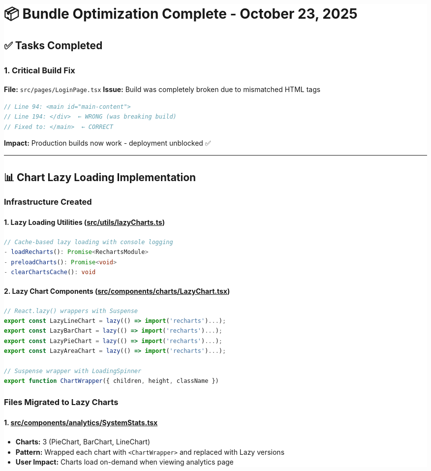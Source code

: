 # 📦 Bundle Optimization Complete - October 23, 2025

## ✅ Tasks Completed

### 1. Critical Build Fix
**File:** `src/pages/LoginPage.tsx`
**Issue:** Build was completely broken due to mismatched HTML tags
```typescript
// Line 94: <main id="main-content">
// Line 194: </div>  ← WRONG (was breaking build)
// Fixed to: </main>  ← CORRECT
```
**Impact:** Production builds now work - deployment unblocked ✅

---

## 📊 Chart Lazy Loading Implementation

### Infrastructure Created

#### 1. Lazy Loading Utilities ([src/utils/lazyCharts.ts](src/utils/lazyCharts.ts))
```typescript
// Cache-based lazy loading with console logging
- loadRecharts(): Promise<RechartsModule>
- preloadCharts(): Promise<void>
- clearChartsCache(): void
```

#### 2. Lazy Chart Components ([src/components/charts/LazyChart.tsx](src/components/charts/LazyChart.tsx))
```typescript
// React.lazy() wrappers with Suspense
export const LazyLineChart = lazy(() => import('recharts')...);
export const LazyBarChart = lazy(() => import('recharts')...);
export const LazyPieChart = lazy(() => import('recharts')...);
export const LazyAreaChart = lazy(() => import('recharts')...);

// Suspense wrapper with LoadingSpinner
export function ChartWrapper({ children, height, className })
```

### Files Migrated to Lazy Charts

#### 1. [src/components/analytics/SystemStats.tsx](src/components/analytics/SystemStats.tsx)
- **Charts:** 3 (PieChart, BarChart, LineChart)
- **Pattern:** Wrapped each chart with `<ChartWrapper>` and replaced with Lazy versions
- **User Impact:** Charts load on-demand when viewing analytics page
